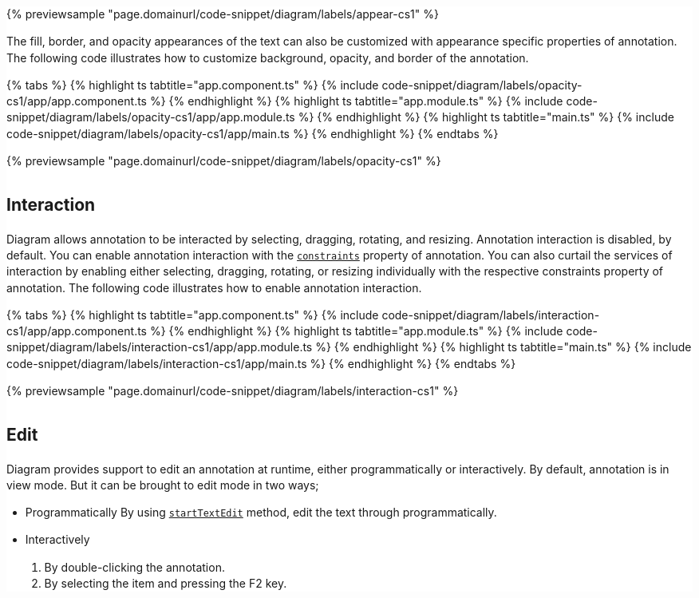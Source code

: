 {% previewsample "page.domainurl/code-snippet/diagram/labels/appear-cs1" %}

The fill, border, and opacity appearances of the text can also be customized with appearance specific properties of annotation. The following code illustrates how to customize background, opacity, and border of the annotation.

{% tabs %}
{% highlight ts tabtitle="app.component.ts" %}
{% include code-snippet/diagram/labels/opacity-cs1/app/app.component.ts %}
{% endhighlight %}
{% highlight ts tabtitle="app.module.ts" %}
{% include code-snippet/diagram/labels/opacity-cs1/app/app.module.ts %}
{% endhighlight %}
{% highlight ts tabtitle="main.ts" %}
{% include code-snippet/diagram/labels/opacity-cs1/app/main.ts %}
{% endhighlight %}
{% endtabs %}
  
{% previewsample "page.domainurl/code-snippet/diagram/labels/opacity-cs1" %}

## Interaction

Diagram allows annotation to be interacted by selecting, dragging, rotating, and resizing. Annotation interaction is disabled, by default. You can enable annotation interaction with the [`constraints`](./constraints#annotation-constraints) property of annotation. You can also curtail the services of interaction by enabling either selecting, dragging, rotating, or resizing individually with the respective constraints property of annotation. The following code illustrates how to enable annotation interaction.

{% tabs %}
{% highlight ts tabtitle="app.component.ts" %}
{% include code-snippet/diagram/labels/interaction-cs1/app/app.component.ts %}
{% endhighlight %}
{% highlight ts tabtitle="app.module.ts" %}
{% include code-snippet/diagram/labels/interaction-cs1/app/app.module.ts %}
{% endhighlight %}
{% highlight ts tabtitle="main.ts" %}
{% include code-snippet/diagram/labels/interaction-cs1/app/main.ts %}
{% endhighlight %}
{% endtabs %}
  
{% previewsample "page.domainurl/code-snippet/diagram/labels/interaction-cs1" %}

## Edit

Diagram provides support to edit an annotation at runtime, either programmatically or interactively. By default, annotation is in view mode. But it can be brought to edit mode in two ways;

* Programmatically
By using [`startTextEdit`](https://ej2.syncfusion.com/angular/documentation/api/diagram/#startTextEdit) method, edit the text through programmatically.

* Interactively
    1. By double-clicking the annotation.
    2. By selecting the item and pressing the F2 key.
